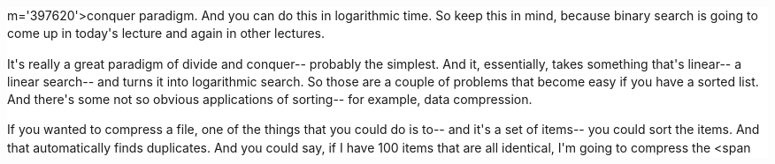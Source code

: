   m='397620'>conquer</span> <span m='398730'>paradigm.</span> <span
  m='399670'>And</span> <span m='400030'>you</span> <span m='400140'>can</span>
  <span m='400240'>do</span> <span m='400350'>this</span> <span
  m='400560'>in</span> <span m='400650'>logarithmic</span> <span
  m='401150'>time.</span> <span m='402820'>So</span> <span
  m='403710'>keep</span> <span m='403880'>this</span> <span m='404040'>in</span>
  <span m='404150'>mind,</span> <span m='404580'>because</span> <span
  m='405070'>binary</span> <span m='405230'>search</span> <span
  m='405700'>is</span> <span m='405800'>going</span> <span m='405920'>to</span>
  <span m='405980'>come</span> <span m='406170'>up</span> <span
  m='407220'>in</span> <span m='407520'>today's</span> <span
  m='407800'>lecture</span> <span m='408530'>and</span> <span
  m='408680'>again</span> <span m='409420'>in</span> <span
  m='409880'>other</span> <span m='410120'>lectures.</span> </p><p><span
  m='410760'>It's</span> <span m='410850'>really</span> <span
  m='411700'>a</span> <span m='411800'>great</span> <span
  m='412080'>paradigm</span> <span m='413350'>of</span> <span
  m='413600'>divide</span> <span m='413750'>and</span> <span
  m='413840'>conquer--</span> <span m='414460'>probably</span> <span
  m='414750'>the</span> <span m='414850'>simplest.</span> <span
  m='416020'>And</span> <span m='416460'>it,</span> <span
  m='416770'>essentially,</span> <span m='417170'>takes</span> <span
  m='417380'>something</span> <span m='417690'>that's</span> <span
  m='417880'>linear--</span> <span m='419910'>a</span> <span
  m='420250'>linear</span> <span m='420600'>search--</span> <span
  m='421040'>and</span> <span m='421190'>turns</span> <span m='421390'>it</span>
  <span m='421510'>into</span> <span m='421680'>logarithmic</span> <span
  m='422230'>search.</span> <span m='423770'>So</span> <span
  m='423930'>those</span> <span m='424130'>are</span> <span m='424230'>a</span>
  <span m='424280'>couple</span> <span m='424600'>of</span> <span
  m='426100'>problems</span> <span m='426540'>that</span> <span
  m='426690'>become</span> <span m='427070'>easy</span> <span
  m='428240'>if</span> <span m='428810'>you</span> <span m='429050'>have</span>
  <span m='429540'>a</span> <span m='429630'>sorted</span> <span
  m='429980'>list.</span> <span m='430950'>And</span> <span
  m='431440'>there's</span> <span m='431680'>some</span> <span
  m='433930'>not</span> <span m='434230'>so</span> <span
  m='434390'>obvious</span> <span m='438830'>applications</span> <span
  m='441270'>of</span> <span m='441410'>sorting--</span> <span
  m='442650'>for</span> <span m='442750'>example,</span> <span
  m='443380'>data</span> <span m='443710'>compression.</span> </p><p><span
  m='445150'>If</span> <span m='445310'>you</span> <span
  m='445420'>wanted</span> <span m='445640'>to</span> <span
  m='445710'>compress</span> <span m='446260'>a</span> <span
  m='446340'>file,</span> <span m='447790'>one</span> <span m='447970'>of</span>
  <span m='448050'>the</span> <span m='448120'>things</span> <span
  m='448330'>that</span> <span m='448450'>you</span> <span
  m='448580'>could</span> <span m='448800'>do</span> <span m='449540'>is</span>
  <span m='449810'>to--</span> <span m='450530'>and</span> <span
  m='450980'>it's</span> <span m='451300'>a</span> <span m='451380'>set</span>
  <span m='451810'>of</span> <span m='451980'>items--</span> <span
  m='453910'>you</span> <span m='453990'>could</span> <span
  m='454240'>sort</span> <span m='454620'>the</span> <span
  m='454720'>items.</span> <span m='455330'>And</span> <span
  m='455600'>that</span> <span m='455740'>automatically</span> <span
  m='456360'>finds</span> <span m='456840'>duplicates.</span> <span
  m='457870'>And</span> <span m='458020'>you</span> <span
  m='458110'>could</span> <span m='458240'>say,</span> <span
  m='459170'>if</span> <span m='459300'>I</span> <span m='459370'>have</span>
  <span m='459530'>100</span> <span m='460860'>items</span> <span
  m='461250'>that</span> <span m='461340'>are</span> <span m='461450'>all</span>
  <span m='461600'>identical,</span> <span m='462940'>I'm</span> <span
  m='463080'>going</span> <span m='463350'>to</span> <span
  m='463520'>compress</span> <span m='463940'>the</span> <span